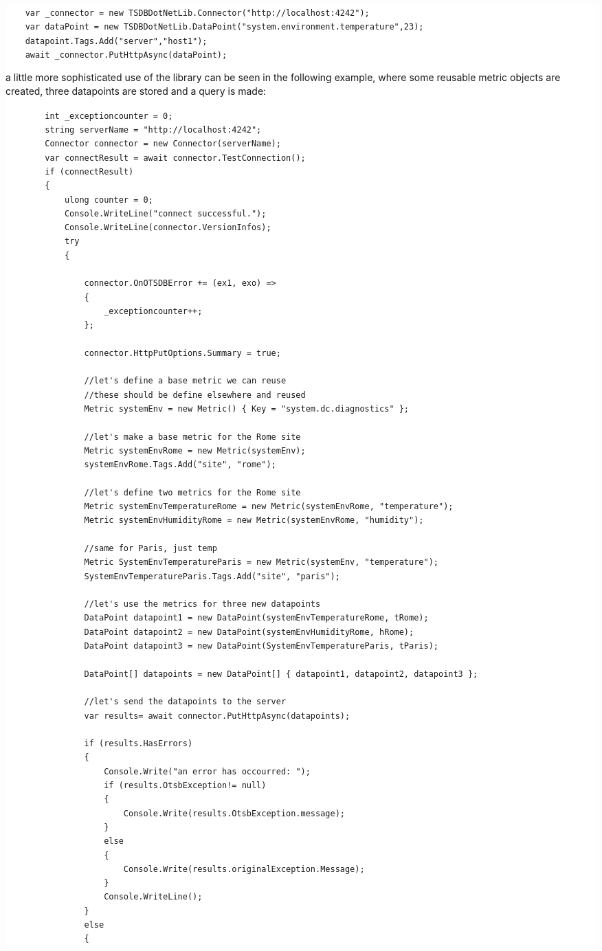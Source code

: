         var _connector = new TSDBDotNetLib.Connector("http://localhost:4242");
        var dataPoint = new TSDBDotNetLib.DataPoint("system.environment.temperature",23);
        datapoint.Tags.Add("server","host1");
        await _connector.PutHttpAsync(dataPoint);

a little more sophisticated use of the library can be seen in the
following example, where some reusable metric objects are created, three
datapoints are stored and a query is made:

            int _exceptioncounter = 0;
            string serverName = "http://localhost:4242";
            Connector connector = new Connector(serverName);
            var connectResult = await connector.TestConnection();
            if (connectResult)
            {
                ulong counter = 0;
                Console.WriteLine("connect successful.");
                Console.WriteLine(connector.VersionInfos);
                try
                {

                    connector.OnOTSDBError += (ex1, exo) =>
                    {
                        _exceptioncounter++;
                    };

                    connector.HttpPutOptions.Summary = true;

                    //let's define a base metric we can reuse
                    //these should be define elsewhere and reused
                    Metric systemEnv = new Metric() { Key = "system.dc.diagnostics" };

                    //let's make a base metric for the Rome site
                    Metric systemEnvRome = new Metric(systemEnv);
                    systemEnvRome.Tags.Add("site", "rome");

                    //let's define two metrics for the Rome site
                    Metric systemEnvTemperatureRome = new Metric(systemEnvRome, "temperature");
                    Metric systemEnvHumidityRome = new Metric(systemEnvRome, "humidity");

                    //same for Paris, just temp
                    Metric SystemEnvTemperatureParis = new Metric(systemEnv, "temperature");
                    SystemEnvTemperatureParis.Tags.Add("site", "paris");

                    //let's use the metrics for three new datapoints
                    DataPoint datapoint1 = new DataPoint(systemEnvTemperatureRome, tRome);
                    DataPoint datapoint2 = new DataPoint(systemEnvHumidityRome, hRome);
                    DataPoint datapoint3 = new DataPoint(SystemEnvTemperatureParis, tParis);

                    DataPoint[] datapoints = new DataPoint[] { datapoint1, datapoint2, datapoint3 };

                    //let's send the datapoints to the server
                    var results= await connector.PutHttpAsync(datapoints);

                    if (results.HasErrors)
                    {
                        Console.Write("an error has occourred: ");
                        if (results.OtsbException!= null)
                        {
                            Console.Write(results.OtsbException.message);
                        }
                        else
                        {
                            Console.Write(results.originalException.Message);
                        }
                        Console.WriteLine();
                    }
                    else
                    {